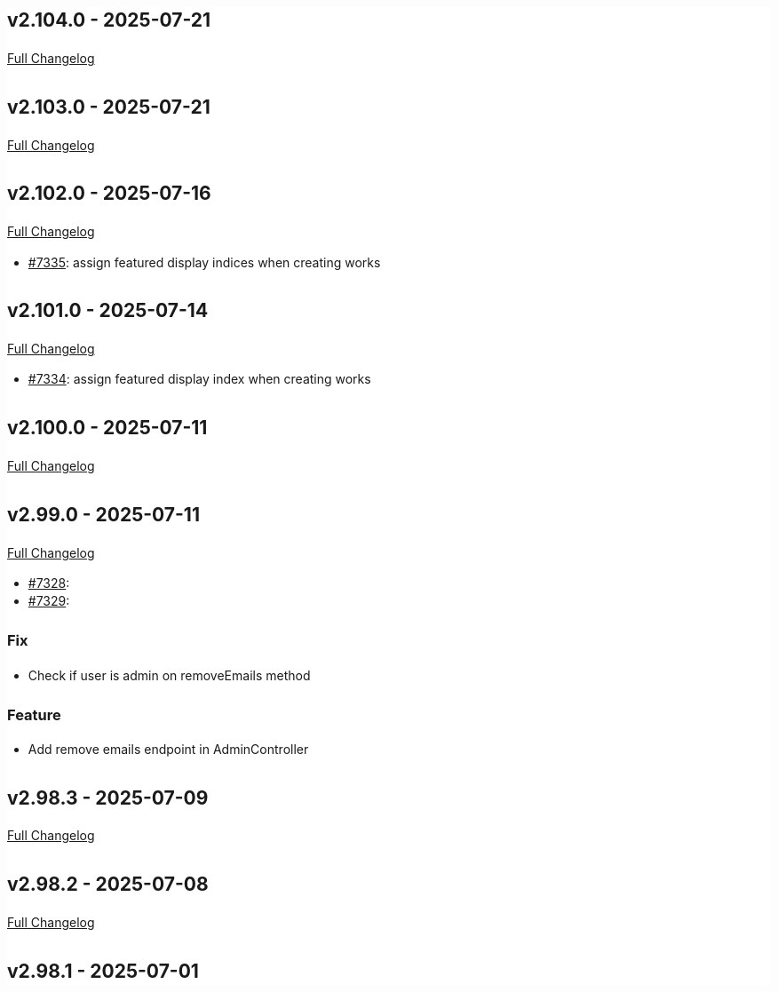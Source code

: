 ## v2.104.0 - 2025-07-21

[Full Changelog](https://github.com/ORCID/ORCID-Source/compare/v2.103.0...v2.104.0)

## v2.103.0 - 2025-07-21

[Full Changelog](https://github.com/ORCID/ORCID-Source/compare/v2.102.0...v2.103.0)

## v2.102.0 - 2025-07-16

[Full Changelog](https://github.com/ORCID/ORCID-Source/compare/v2.101.0...v2.102.0)

- [#7335](https://github.com/ORCID/ORCID-Source/pull/7335): assign featured display indices when creating works

## v2.101.0 - 2025-07-14

[Full Changelog](https://github.com/ORCID/ORCID-Source/compare/v2.100.0...v2.101.0)

- [#7334](https://github.com/ORCID/ORCID-Source/pull/7334): assign featured display index when creating works

## v2.100.0 - 2025-07-11

[Full Changelog](https://github.com/ORCID/ORCID-Source/compare/v2.99.0...v2.100.0)

## v2.99.0 - 2025-07-11

[Full Changelog](https://github.com/ORCID/ORCID-Source/compare/v2.98.3...v2.99.0)

- [#7328](https://github.com/ORCID/ORCID-Source/pull/7328): 
- [#7329](https://github.com/ORCID/ORCID-Source/pull/7329): 

### Fix

- Check if user is admin on removeEmails method

### Feature

- Add remove emails endpoint in AdminController

## v2.98.3 - 2025-07-09

[Full Changelog](https://github.com/ORCID/ORCID-Source/compare/v2.98.2...v2.98.3)

## v2.98.2 - 2025-07-08

[Full Changelog](https://github.com/ORCID/ORCID-Source/compare/v2.98.1...v2.98.2)

## v2.98.1 - 2025-07-01
